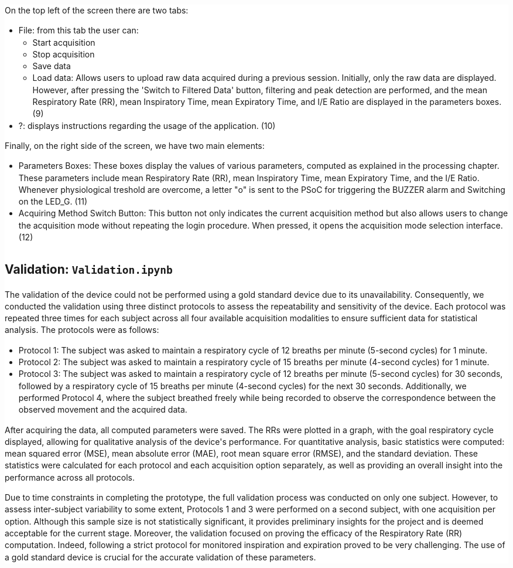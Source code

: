 On the top left of the screen there are two tabs:
- File: from this tab the user can:
   - Start acquisition
   - Stop acquisition
   - Save data
   - Load data: Allows users to upload raw data acquired during a previous session. Initially, only the raw data are displayed. However, after pressing the 'Switch to Filtered Data' button, filtering and peak detection are performed, and the mean Respiratory Rate (RR), mean Inspiratory Time, mean Expiratory Time, and I/E Ratio are displayed in the parameters boxes. (9)
- ?: displays instructions regarding the usage of the application. (10)

Finally, on the right side of the screen, we have two main elements:
- Parameters Boxes: These boxes display the values of various parameters, computed as explained in the processing chapter. These parameters include mean Respiratory Rate (RR), mean Inspiratory Time, mean Expiratory Time, and the I/E Ratio. Whenever physiological treshold are overcome, a letter "o" is sent to the PSoC for triggering the BUZZER alarm and Switching on the LED_G. (11)
- Acquiring Method Switch Button: This button not only indicates the current acquisition method but also allows users to change the acquisition mode without repeating the login procedure. When pressed, it opens the acquisition mode selection interface. (12)

## Validation: `Validation.ipynb`

The validation of the device could not be performed using a gold standard device due to its unavailability. Consequently, we conducted the validation using three distinct protocols to assess the repeatability and sensitivity of the device. Each protocol was repeated three times for each subject across all four available acquisition modalities to ensure sufficient data for statistical analysis. The protocols were as follows:

- Protocol 1: The subject was asked to maintain a respiratory cycle of 12 breaths per minute (5-second cycles) for 1 minute.
- Protocol 2: The subject was asked to maintain a respiratory cycle of 15 breaths per minute (4-second cycles) for 1 minute.
- Protocol 3: The subject was asked to maintain a respiratory cycle of 12 breaths per minute (5-second cycles) for 30 seconds, followed by a respiratory cycle of 15 breaths per minute (4-second cycles) for the next 30 seconds.
Additionally, we performed Protocol 4, where the subject breathed freely while being recorded to observe the correspondence between the observed movement and the acquired data.

After acquiring the data, all computed parameters were saved. The RRs were plotted in a graph, with the goal respiratory cycle displayed, allowing for qualitative analysis of the device's performance. For quantitative analysis, basic statistics were computed: mean squared error (MSE), mean absolute error (MAE), root mean square error (RMSE), and the standard deviation. These statistics were calculated for each protocol and each acquisition option separately, as well as providing an overall insight into the performance across all protocols.

Due to time constraints in completing the prototype, the full validation process was conducted on only one subject. However, to assess inter-subject variability to some extent, Protocols 1 and 3 were performed on a second subject, with one acquisition per option. Although this sample size is not statistically significant, it provides preliminary insights for the project and is deemed acceptable for the current stage.
Moreover, the validation focused on proving the efficacy of the Respiratory Rate (RR) computation. Indeed, following a strict protocol for monitored inspiration and expiration proved to be very challenging. The use of a gold standard device is crucial for the accurate validation of these parameters.
